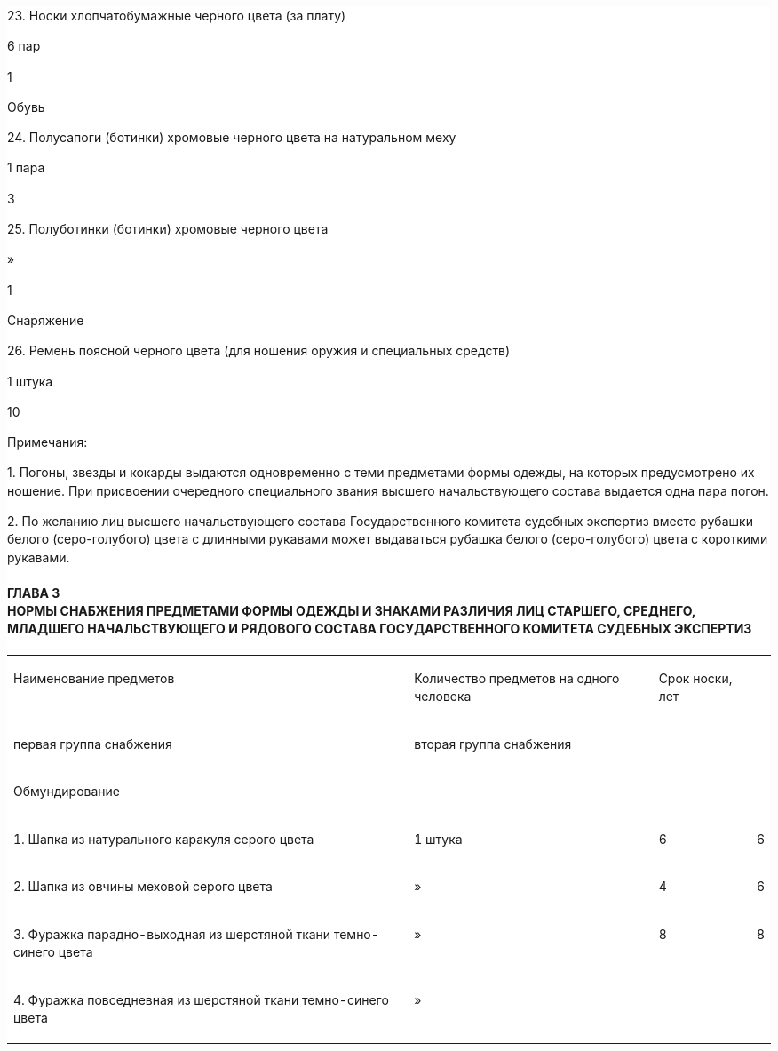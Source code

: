 <td><p>23. Носки хлопчатобумажные черного цвета (за плату)</p></td>
<td><p>6 пар</p></td>
<td><p>1</p></td>
</tr>
<tr><td><p>Обувь</p></td></tr>
<tr>
<td><p>24. Полусапоги (ботинки) хромовые черного цвета на натуральном меху</p></td>
<td><p>1 пара</p></td>
<td><p>3</p></td>
</tr>
<tr>
<td><p>25. Полуботинки (ботинки) хромовые черного цвета</p></td>
<td><p>»</p></td>
<td><p>1</p></td>
</tr>
<tr><td><p>Снаряжение</p></td></tr>
<tr>
<td><p>26. Ремень поясной черного цвета (для ношения оружия и специальных средств)</p></td>
<td><p>1 штука</p></td>
<td><p>10</p></td>
</tr>
</table>
<p></p>
<p>Примечания:</p>
<p>1. Погоны, звезды и кокарды выдаются одновременно с теми предметами формы одежды, на которых предусмотрено их ношение. При присвоении очередного специального звания высшего начальствующего состава выдается одна пара погон.</p>
<p>2. По желанию лиц высшего начальствующего состава Государственного комитета судебных экспертиз вместо рубашки белого (серо-голубого) цвета с длинными рукавами может выдаваться рубашка белого (серо-голубого) цвета с короткими рукавами.</p>
<h4>ГЛАВА 3<br>НОРМЫ СНАБЖЕНИЯ ПРЕДМЕТАМИ ФОРМЫ ОДЕЖДЫ И ЗНАКАМИ РАЗЛИЧИЯ ЛИЦ СТАРШЕГО, СРЕДНЕГО, МЛАДШЕГО НАЧАЛЬСТВУЮЩЕГО И РЯДОВОГО СОСТАВА ГОСУДАРСТВЕННОГО КОМИТЕТА СУДЕБНЫХ ЭКСПЕРТИЗ</h4>
<table>
<tr>
<td><p>Наименование предметов</p></td>
<td><p>Количество предметов на одного человека</p></td>
<td><p>Срок носки, лет</p></td>
</tr>
<tr>
<td><p>первая группа снабжения</p></td>
<td><p>вторая группа снабжения</p></td>
</tr>
<tr><td><p>Обмундирование</p></td></tr>
<tr>
<td><p>1. Шапка из натурального каракуля серого цвета</p></td>
<td><p>1 штука</p></td>
<td><p>6</p></td>
<td><p>6</p></td>
</tr>
<tr>
<td><p>2. Шапка из овчины меховой серого цвета</p></td>
<td><p>»</p></td>
<td><p>4</p></td>
<td><p>6</p></td>
</tr>
<tr>
<td><p>3. Фуражка парадно-выходная из шерстяной ткани темно-синего цвета</p></td>
<td><p>»</p></td>
<td><p>8</p></td>
<td><p>8</p></td>
</tr>
<tr>
<td><p>4. Фуражка повседневная из шерстяной ткани темно-синего цвета</p></td>
<td><p>»</p></td>